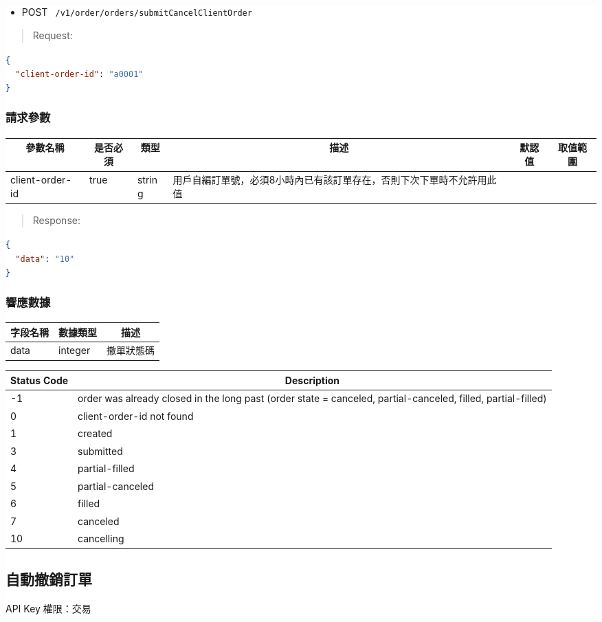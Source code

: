 - POST ` /v1/order/orders/submitCancelClientOrder`

> Request:

```json
{
  "client-order-id": "a0001"
}
```

### 請求參數

| 參數名稱        | 是否必須 | 類型   | 描述                                                         | 默認值 | 取值範圍 |
| --------------- | -------- | ------ | ------------------------------------------------------------ | ------ | -------- |
| client-order-id | true     | string | 用戶自編訂單號，必須8小時內已有該訂單存在，否則下次下單時不允許用此值 |        |          |


> Response:

```json
{  
  "data": "10"
}
```
### 響應數據

| 字段名稱 | 數據類型 | 描述       |
| -------- | -------- | ---------- |
| data     | integer  | 撤單狀態碼 |

| Status Code | Description                                                  |
| ----------- | ------------------------------------------------------------ |
| -1          | order was already closed in the long past (order state = canceled, partial-canceled, filled, partial-filled) |
| 0           | client-order-id not found                                    |
| 1           | created                                             |
| 3           | submitted                                           |
| 4           | partial-filled                                      |
| 5           | partial-canceled                                             |
| 6           | filled                                                       |
| 7           | canceled                                                     |
| 10          | cancelling                                                   |



## 自動撤銷訂單

API Key 權限：交易<br>
